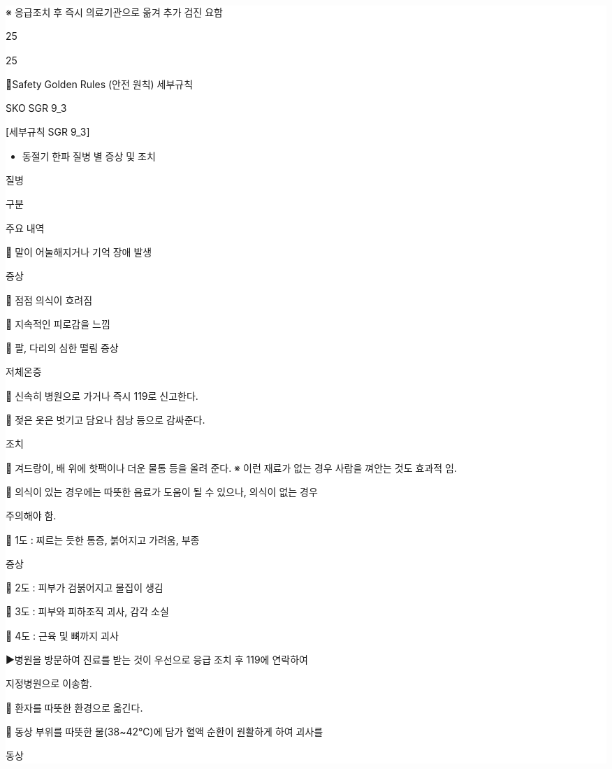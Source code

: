 ※ 응급조치 후 즉시 의료기관으로 옮겨 추가 검진 요함

25

25

Safety Golden Rules (안전 원칙) 세부규칙

SKO SGR 9_3

[세부규칙 SGR 9_3]

- 동절기 한파 질병 별 증상 및 조치

질병

구분

주요 내역

 말이 어눌해지거나 기억 장애 발생

증상

 점점 의식이 흐려짐

 지속적인 피로감을 느낌

 팔, 다리의 심한 떨림 증상

저체온증

 신속히 병원으로 가거나 즉시 119로 신고한다.

 젖은 옷은 벗기고 담요나 침낭 등으로 감싸준다.

조치

 겨드랑이, 배 위에 핫팩이나 더운 물통 등을 올려 준다.
※ 이런 재료가 없는 경우 사람을 껴안는 것도 효과적 임.

 의식이 있는 경우에는 따뜻한 음료가 도움이 될 수 있으나, 의식이 없는 경우

주의해야 함.

 1도 : 찌르는 듯한 통증, 붉어지고 가려움, 부종

증상

 2도 : 피부가 검붉어지고 물집이 생김

 3도 : 피부와 피하조직 괴사, 감각 소실

 4도 : 근육 및 뼈까지 괴사

▶병원을 방문하여 진료를 받는 것이 우선으로 응급 조치 후 119에 연락하여

지정병원으로 이송함.

 환자를 따뜻한 환경으로 옮긴다.

 동상 부위를 따뜻한 물(38~42℃)에 담가 혈액 순환이 원활하게 하여 괴사를

동상
